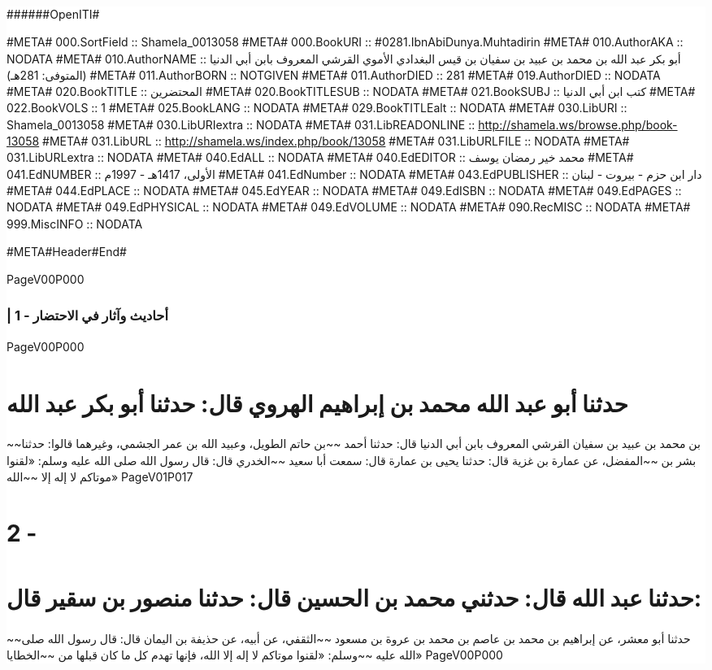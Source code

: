 ######OpenITI#


#META# 000.SortField	:: Shamela_0013058
#META# 000.BookURI	:: #0281.IbnAbiDunya.Muhtadirin
#META# 010.AuthorAKA	:: NODATA
#META# 010.AuthorNAME	:: أبو بكر عبد الله بن محمد بن عبيد بن سفيان بن قيس البغدادي الأموي القرشي المعروف بابن أبي الدنيا (المتوفى: 281هـ)
#META# 011.AuthorBORN	:: NOTGIVEN
#META# 011.AuthorDIED	:: 281
#META# 019.AuthorDIED	:: NODATA
#META# 020.BookTITLE	:: المحتضرين
#META# 020.BookTITLESUB	:: NODATA
#META# 021.BookSUBJ	:: كتب ابن أبي الدنيا
#META# 022.BookVOLS	:: 1
#META# 025.BookLANG	:: NODATA
#META# 029.BookTITLEalt	:: NODATA
#META# 030.LibURI	:: Shamela_0013058
#META# 030.LibURIextra	:: NODATA
#META# 031.LibREADONLINE	:: http://shamela.ws/browse.php/book-13058
#META# 031.LibURL	:: http://shamela.ws/index.php/book/13058
#META# 031.LibURLFILE	:: NODATA
#META# 031.LibURLextra	:: NODATA
#META# 040.EdALL	:: NODATA
#META# 040.EdEDITOR	:: محمد خير رمضان يوسف
#META# 041.EdNUMBER	:: الأولى، 1417هـ - 1997م
#META# 041.EdNumber	:: NODATA
#META# 043.EdPUBLISHER	:: دار ابن حزم - بيروت - لبنان
#META# 044.EdPLACE	:: NODATA
#META# 045.EdYEAR	:: NODATA
#META# 049.EdISBN	:: NODATA
#META# 049.EdPAGES	:: NODATA
#META# 049.EdPHYSICAL	:: NODATA
#META# 049.EdVOLUME	:: NODATA
#META# 090.RecMISC	:: NODATA
#META# 999.MiscINFO	:: NODATA

#META#Header#End#

 PageV00P000
### | 1 - أحاديث وآثار في الاحتضار
 PageV00P000
# حدثنا أبو عبد الله محمد بن إبراهيم الهروي قال: حدثنا أبو بكر عبد الله
~~بن محمد بن عبيد بن سفيان القرشي المعروف بابن أبي الدنيا قال: حدثنا أحمد
~~بن حاتم الطويل، وعبيد الله بن عمر الجشمي، وغيرهما قالوا: حدثنا بشر بن
~~المفضل، عن عمارة بن غزية قال: حدثنا يحيى بن عمارة قال: سمعت أبا سعيد
~~الخدري قال: قال رسول الله صلى الله عليه وسلم: «لقنوا موتاكم لا إله إلا
~~الله»
 PageV01P017
# 2 - 
# حدثنا عبد الله قال: حدثني محمد بن الحسين قال: حدثنا منصور بن سقير قال:
~~حدثنا أبو معشر، عن إبراهيم بن محمد بن عاصم بن محمد بن عروة بن مسعود
~~الثقفي، عن أبيه، عن حذيفة بن اليمان قال: قال رسول الله صلى الله عليه
~~وسلم: «لقنوا موتاكم لا إله إلا الله، فإنها تهدم كل ما كان قبلها من
~~الخطايا»
 PageV00P000